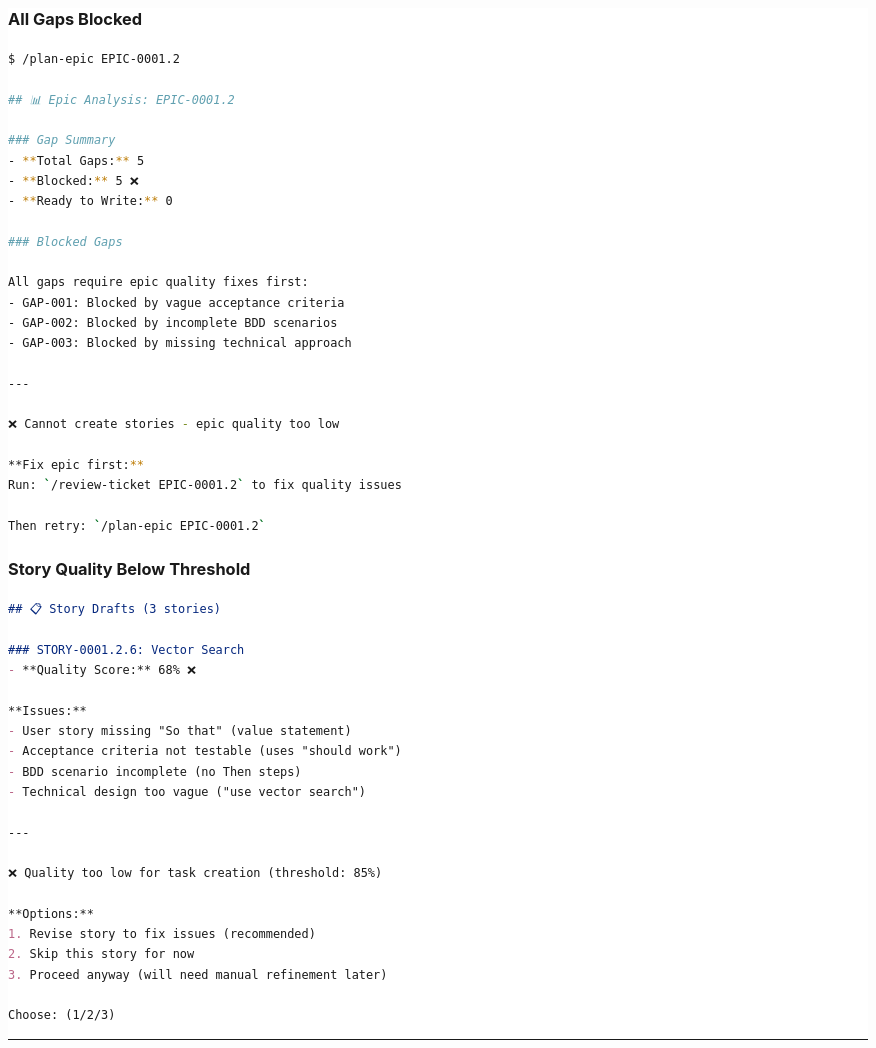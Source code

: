 ### All Gaps Blocked

```bash
$ /plan-epic EPIC-0001.2

## 📊 Epic Analysis: EPIC-0001.2

### Gap Summary
- **Total Gaps:** 5
- **Blocked:** 5 ❌
- **Ready to Write:** 0

### Blocked Gaps

All gaps require epic quality fixes first:
- GAP-001: Blocked by vague acceptance criteria
- GAP-002: Blocked by incomplete BDD scenarios
- GAP-003: Blocked by missing technical approach

---

❌ Cannot create stories - epic quality too low

**Fix epic first:**
Run: `/review-ticket EPIC-0001.2` to fix quality issues

Then retry: `/plan-epic EPIC-0001.2`
```

### Story Quality Below Threshold

```markdown
## 📋 Story Drafts (3 stories)

### STORY-0001.2.6: Vector Search
- **Quality Score:** 68% ❌

**Issues:**
- User story missing "So that" (value statement)
- Acceptance criteria not testable (uses "should work")
- BDD scenario incomplete (no Then steps)
- Technical design too vague ("use vector search")

---

❌ Quality too low for task creation (threshold: 85%)

**Options:**
1. Revise story to fix issues (recommended)
2. Skip this story for now
3. Proceed anyway (will need manual refinement later)

Choose: (1/2/3)
```

---
